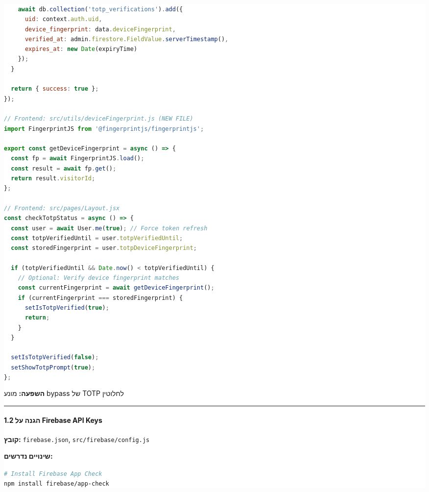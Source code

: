 ```javascript
    await db.collection('totp_verifications').add({
      uid: context.auth.uid,
      device_fingerprint: data.deviceFingerprint,
      verified_at: admin.firestore.FieldValue.serverTimestamp(),
      expires_at: new Date(expiryTime)
    });
  }

  return { success: true };
});

// Frontend: src/utils/deviceFingerprint.js (NEW FILE)
import FingerprintJS from '@fingerprintjs/fingerprintjs';

export const getDeviceFingerprint = async () => {
  const fp = await FingerprintJS.load();
  const result = await fp.get();
  return result.visitorId;
};

// Frontend: src/pages/Layout.jsx
const checkTotpStatus = async () => {
  const user = await User.me(true); // Force token refresh
  const totpVerifiedUntil = user.totpVerifiedUntil;
  const storedFingerprint = user.totpDeviceFingerprint;

  if (totpVerifiedUntil && Date.now() < totpVerifiedUntil) {
    // Optional: Verify device fingerprint matches
    const currentFingerprint = await getDeviceFingerprint();
    if (currentFingerprint === storedFingerprint) {
      setIsTotpVerified(true);
      return;
    }
  }

  setIsTotpVerified(false);
  setShowTotpPrompt(true);
};
```

**השפעה:** מונע bypass של TOTP לחלוטין

---

#### 1.2 הגנה על Firebase API Keys

**קובץ:** `firebase.json`, `src/firebase/config.js`

**שינויים נדרשים:**

```bash
# Install Firebase App Check
npm install firebase/app-check
```
